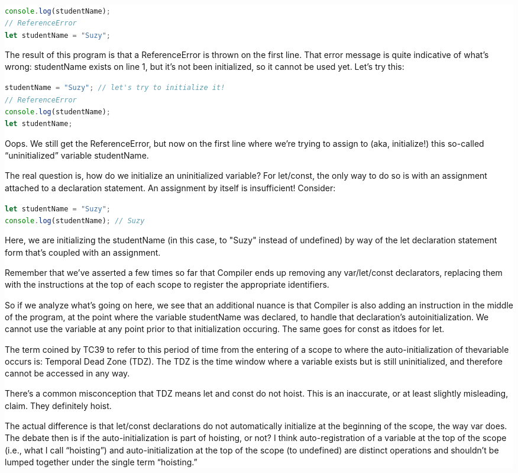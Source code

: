 ```javascript
console.log(studentName);
// ReferenceError
let studentName = "Suzy";
```

The result of this program is that a ReferenceError is thrown on the first line.
That error message is quite indicative of what’s wrong: studentName exists on line 1, but it’s not been initialized, so it cannot be used yet. Let’s try this:

```javascript
studentName = "Suzy"; // let's try to initialize it!
// ReferenceError
console.log(studentName);
let studentName;
```

Oops. We still get the ReferenceError, but now on the first line where we’re trying to assign to (aka, initialize!) this so-called “uninitialized” variable studentName.

The real question is, how do we initialize an uninitialized variable? For let/const, the only way to do so is with an assignment attached to a declaration statement. An assignment by itself is insufficient! Consider:

```javascript
let studentName = "Suzy";
console.log(studentName); // Suzy
```

Here, we are initializing the studentName (in this case, to "Suzy" instead of undefined) by way of the let declaration statement form that’s coupled with an assignment.

Remember that we’ve asserted a few times so far that Compiler ends up removing any var/let/const declarators, replacing them with the instructions at the top of each scope to register the appropriate identifiers. 

So if we analyze what’s going on here, we see that an additional nuance is that Compiler is also adding an instruction in the middle of the program, at the point where the variable studentName was declared, to handle that declaration’s autoinitialization. We cannot use the variable at any point prior to that initialization occuring. The same goes for const as itdoes for let.

The term coined by TC39 to refer to this period of time from the entering of a scope to where the auto-initialization of thevariable occurs is: Temporal Dead Zone (TDZ).
The TDZ is the time window where a variable exists but is still uninitialized, and therefore cannot be accessed in any way.

There’s a common misconception that TDZ means let and const do not hoist. This is an inaccurate, or at least slightly misleading, claim. They definitely hoist.

The actual difference is that let/const declarations do not automatically initialize at the beginning of the scope, the way var does. The debate then is if the auto-initialization is part of hoisting, or not? I think auto-registration of a variable at the top of the scope (i.e., what I call “hoisting”) and auto-initialization at the top of the scope (to undefined) are distinct operations and shouldn’t be lumped together under the single term “hoisting.”

